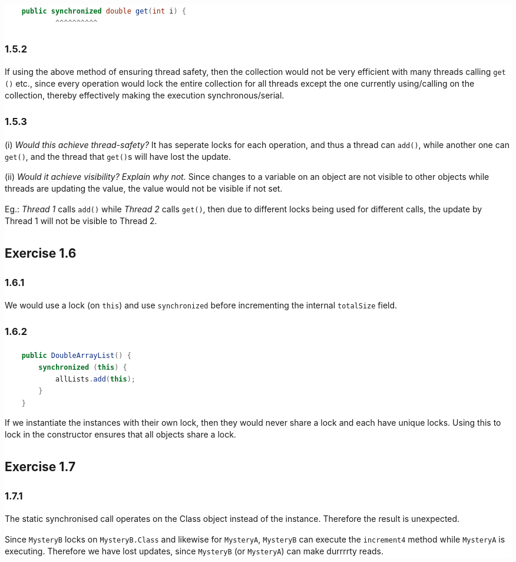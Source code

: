 ```java
    public synchronized double get(int i) {
            ^^^^^^^^^^
```

### 1.5.2
If using the above method of ensuring thread safety, then the collection would not be very efficient with many threads calling `get()` etc., since every operation would lock the entire collection for all threads except the one currently using/calling on the collection, thereby effectively making the execution synchronous/serial. 

### 1.5.3
(i) _Would this achieve thread-safety?_
It has seperate locks for each operation, and thus a thread can `add()`, while another one can `get()`, and the thread that `get()`s will have lost the update. 

(ii) _Would it achieve visibility? Explain why not._
Since changes to a variable on an object are not visible to other objects while threads are updating the value, the value would not be visible if not set. 

Eg.: _Thread 1_ calls `add()` while _Thread 2_ calls `get()`, then due to different locks being used for different calls, the update by Thread 1 will not be visible to Thread 2. 



Exercise 1.6
------------

### 1.6.1
We would use a lock (on ```this```) and use `synchronized` before incrementing the internal `totalSize` field. 

### 1.6.2
```java
    public DoubleArrayList() {
        synchronized (this) {
            allLists.add(this);
        }
    }
```
If we instantiate the instances with their own lock, then they would never share a lock and each have unique locks. Using this to lock in the constructor ensures that all objects share a lock.


Exercise 1.7
------------

### 1.7.1
The static synchronised call operates on the Class object instead of the instance. Therefore the result is unexpected.

Since `MysteryB` locks on `MysteryB.Class` and likewise for `MysteryA`, `MysteryB` can execute the `increment4` method while `MysteryA` is executing. Therefore we have lost updates, since `MysteryB` (or `MysteryA`) can make durrrrty reads.
